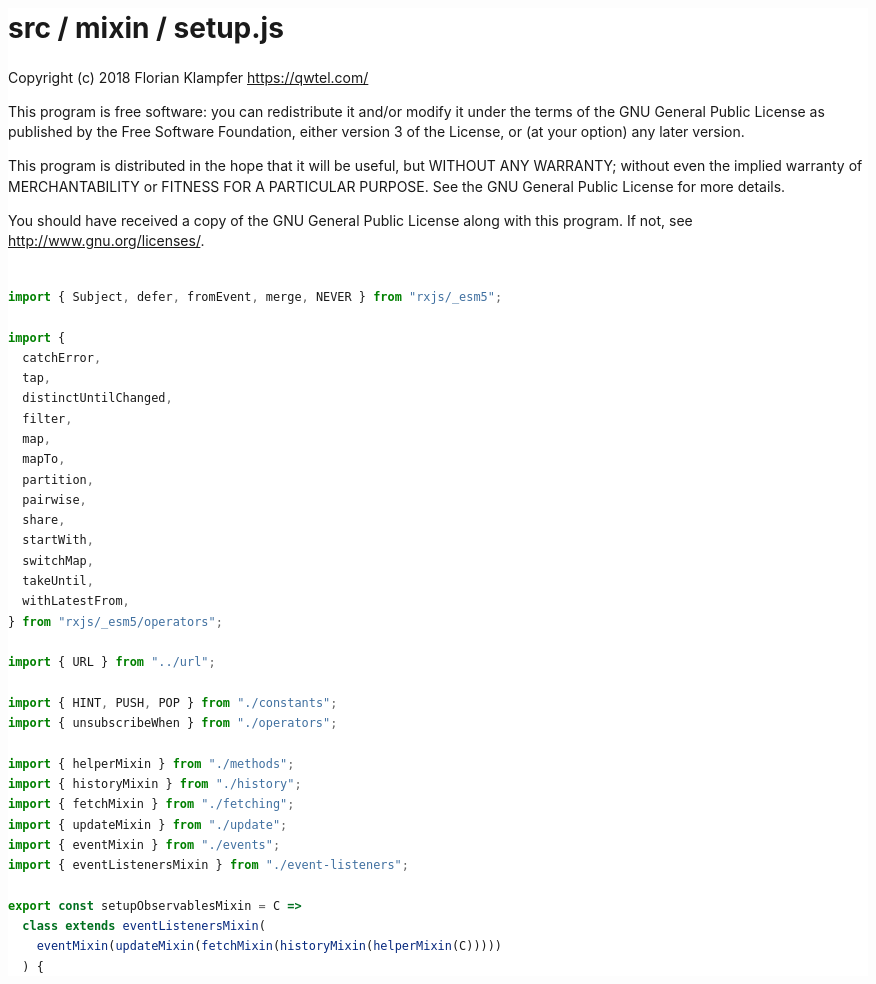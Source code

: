 # src / mixin / setup.js
Copyright (c) 2018 Florian Klampfer <https://qwtel.com/>

This program is free software: you can redistribute it and/or modify
it under the terms of the GNU General Public License as published by
the Free Software Foundation, either version 3 of the License, or
(at your option) any later version.

This program is distributed in the hope that it will be useful,
but WITHOUT ANY WARRANTY; without even the implied warranty of
MERCHANTABILITY or FITNESS FOR A PARTICULAR PURPOSE.  See the
GNU General Public License for more details.

You should have received a copy of the GNU General Public License
along with this program.  If not, see <http://www.gnu.org/licenses/>.


```js

import { Subject, defer, fromEvent, merge, NEVER } from "rxjs/_esm5";

import {
  catchError,
  tap,
  distinctUntilChanged,
  filter,
  map,
  mapTo,
  partition,
  pairwise,
  share,
  startWith,
  switchMap,
  takeUntil,
  withLatestFrom,
} from "rxjs/_esm5/operators";

import { URL } from "../url";

import { HINT, PUSH, POP } from "./constants";
import { unsubscribeWhen } from "./operators";

import { helperMixin } from "./methods";
import { historyMixin } from "./history";
import { fetchMixin } from "./fetching";
import { updateMixin } from "./update";
import { eventMixin } from "./events";
import { eventListenersMixin } from "./event-listeners";

export const setupObservablesMixin = C =>
  class extends eventListenersMixin(
    eventMixin(updateMixin(fetchMixin(historyMixin(helperMixin(C)))))
  ) {
```
